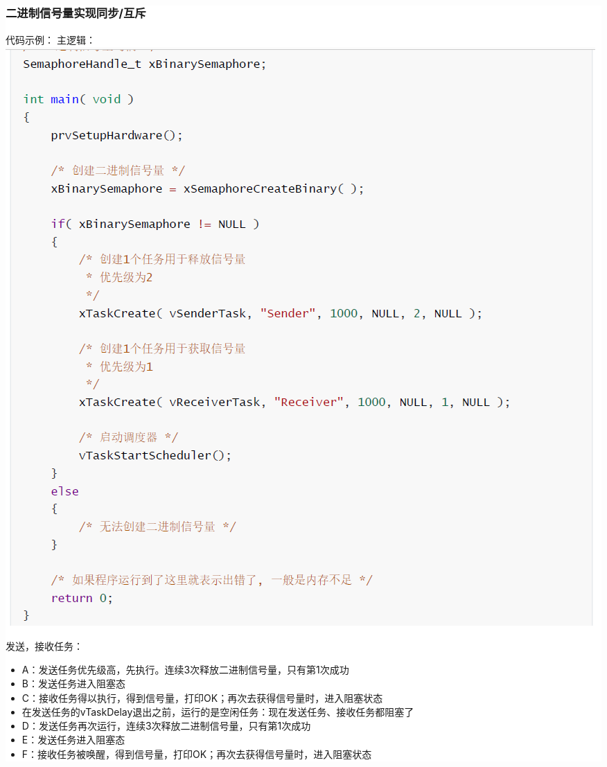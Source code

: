 
### 二进制信号量实现同步/互斥

代码示例：
主逻辑：
![](images/APi-2025-02-26-10-19-15.png)

发送，接收任务：
- A：发送任务优先级高，先执行。连续3次释放二进制信号量，只有第1次成功
- B：发送任务进入阻塞态
- C：接收任务得以执行，得到信号量，打印OK；再次去获得信号量时，进入阻塞状态
- 在发送任务的vTaskDelay退出之前，运行的是空闲任务：现在发送任务、接收任务都阻塞了
- D：发送任务再次运行，连续3次释放二进制信号量，只有第1次成功
- E：发送任务进入阻塞态
- F：接收任务被唤醒，得到信号量，打印OK；再次去获得信号量时，进入阻塞状态
